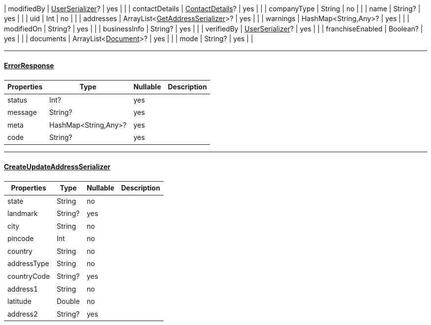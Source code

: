  | modifiedBy | [UserSerializer](#UserSerializer)? |  yes  |  |
 | contactDetails | [ContactDetails](#ContactDetails)? |  yes  |  |
 | companyType | String |  no  |  |
 | name | String? |  yes  |  |
 | uid | Int |  no  |  |
 | addresses | ArrayList<[GetAddressSerializer](#GetAddressSerializer)>? |  yes  |  |
 | warnings | HashMap<String,Any>? |  yes  |  |
 | modifiedOn | String? |  yes  |  |
 | businessInfo | String? |  yes  |  |
 | verifiedBy | [UserSerializer](#UserSerializer)? |  yes  |  |
 | franchiseEnabled | Boolean? |  yes  |  |
 | documents | ArrayList<[Document](#Document)>? |  yes  |  |
 | mode | String? |  yes  |  |

---


 
 
 #### [ErrorResponse](#ErrorResponse)

 | Properties | Type | Nullable | Description |
 | ---------- | ---- | -------- | ----------- |
 | status | Int? |  yes  |  |
 | message | String? |  yes  |  |
 | meta | HashMap<String,Any>? |  yes  |  |
 | code | String? |  yes  |  |

---


 
 
 #### [CreateUpdateAddressSerializer](#CreateUpdateAddressSerializer)

 | Properties | Type | Nullable | Description |
 | ---------- | ---- | -------- | ----------- |
 | state | String |  no  |  |
 | landmark | String? |  yes  |  |
 | city | String |  no  |  |
 | pincode | Int |  no  |  |
 | country | String |  no  |  |
 | addressType | String |  no  |  |
 | countryCode | String? |  yes  |  |
 | address1 | String |  no  |  |
 | latitude | Double |  no  |  |
 | address2 | String? |  yes  |  |